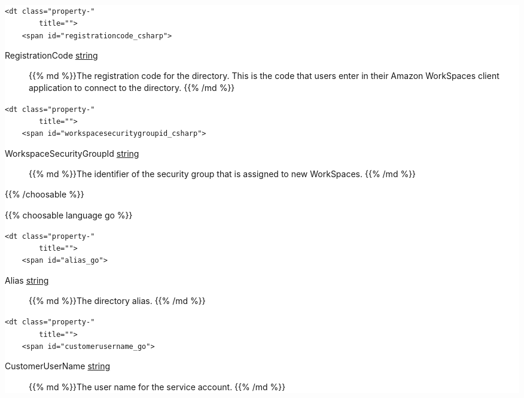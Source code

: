     <dt class="property-"
            title="">
        <span id="registrationcode_csharp">
<a href="#registrationcode_csharp" style="color: inherit; text-decoration: inherit;">Registration<wbr>Code</a>
</span> 
        <span class="property-indicator"></span>
        <span class="property-type"><a href="https://docs.microsoft.com/en-us/dotnet/csharp/language-reference/builtin-types/built-in-types">string</a></span>
    </dt>
    <dd>{{% md %}}The registration code for the directory. This is the code that users enter in their Amazon WorkSpaces client application to connect to the directory.
{{% /md %}}</dd>

    <dt class="property-"
            title="">
        <span id="workspacesecuritygroupid_csharp">
<a href="#workspacesecuritygroupid_csharp" style="color: inherit; text-decoration: inherit;">Workspace<wbr>Security<wbr>Group<wbr>Id</a>
</span> 
        <span class="property-indicator"></span>
        <span class="property-type"><a href="https://docs.microsoft.com/en-us/dotnet/csharp/language-reference/builtin-types/built-in-types">string</a></span>
    </dt>
    <dd>{{% md %}}The identifier of the security group that is assigned to new WorkSpaces.
{{% /md %}}</dd>

</dl>
{{% /choosable %}}


{{% choosable language go %}}
<dl class="resources-properties">

    <dt class="property-"
            title="">
        <span id="alias_go">
<a href="#alias_go" style="color: inherit; text-decoration: inherit;">Alias</a>
</span> 
        <span class="property-indicator"></span>
        <span class="property-type"><a href="https://golang.org/pkg/builtin/#string">string</a></span>
    </dt>
    <dd>{{% md %}}The directory alias.
{{% /md %}}</dd>

    <dt class="property-"
            title="">
        <span id="customerusername_go">
<a href="#customerusername_go" style="color: inherit; text-decoration: inherit;">Customer<wbr>User<wbr>Name</a>
</span> 
        <span class="property-indicator"></span>
        <span class="property-type"><a href="https://golang.org/pkg/builtin/#string">string</a></span>
    </dt>
    <dd>{{% md %}}The user name for the service account.
{{% /md %}}</dd>
